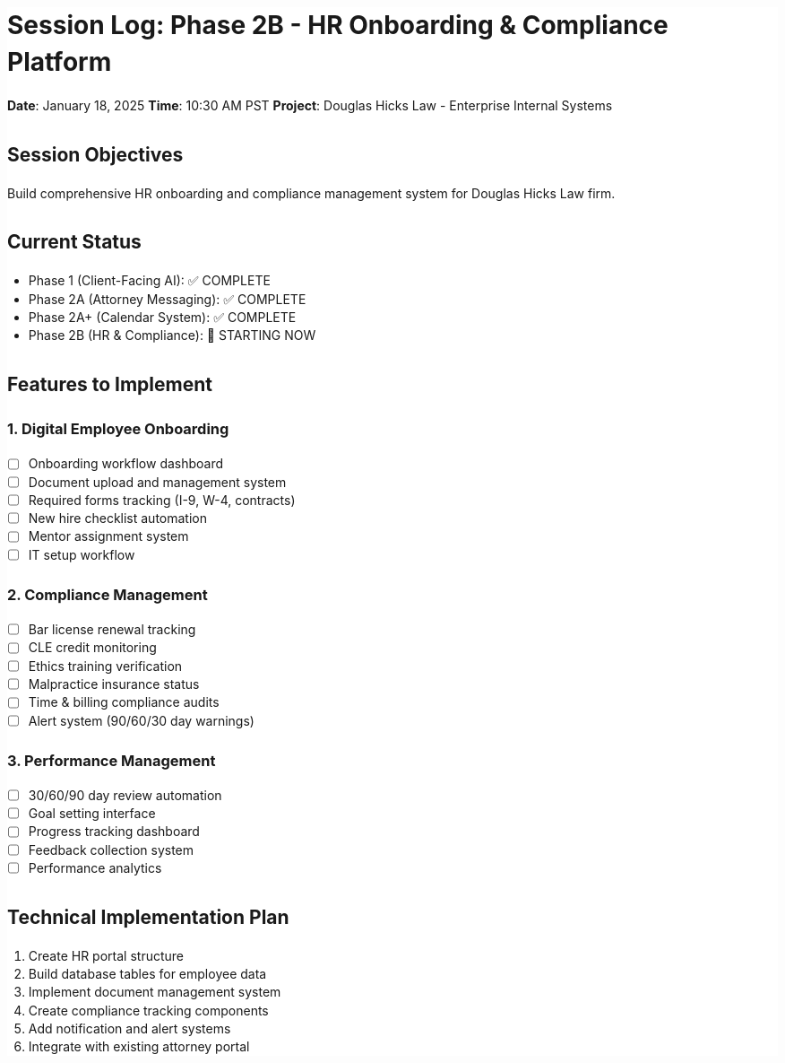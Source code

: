 # Session Log: Phase 2B - HR Onboarding & Compliance Platform
**Date**: January 18, 2025
**Time**: 10:30 AM PST
**Project**: Douglas Hicks Law - Enterprise Internal Systems

## Session Objectives
Build comprehensive HR onboarding and compliance management system for Douglas Hicks Law firm.

## Current Status
- Phase 1 (Client-Facing AI): ✅ COMPLETE
- Phase 2A (Attorney Messaging): ✅ COMPLETE  
- Phase 2A+ (Calendar System): ✅ COMPLETE
- Phase 2B (HR & Compliance): 🚀 STARTING NOW

## Features to Implement

### 1. Digital Employee Onboarding
- [ ] Onboarding workflow dashboard
- [ ] Document upload and management system
- [ ] Required forms tracking (I-9, W-4, contracts)
- [ ] New hire checklist automation
- [ ] Mentor assignment system
- [ ] IT setup workflow

### 2. Compliance Management
- [ ] Bar license renewal tracking
- [ ] CLE credit monitoring
- [ ] Ethics training verification
- [ ] Malpractice insurance status
- [ ] Time & billing compliance audits
- [ ] Alert system (90/60/30 day warnings)

### 3. Performance Management
- [ ] 30/60/90 day review automation
- [ ] Goal setting interface
- [ ] Progress tracking dashboard
- [ ] Feedback collection system
- [ ] Performance analytics

## Technical Implementation Plan
1. Create HR portal structure
2. Build database tables for employee data
3. Implement document management system
4. Create compliance tracking components
5. Add notification and alert systems
6. Integrate with existing attorney portal
